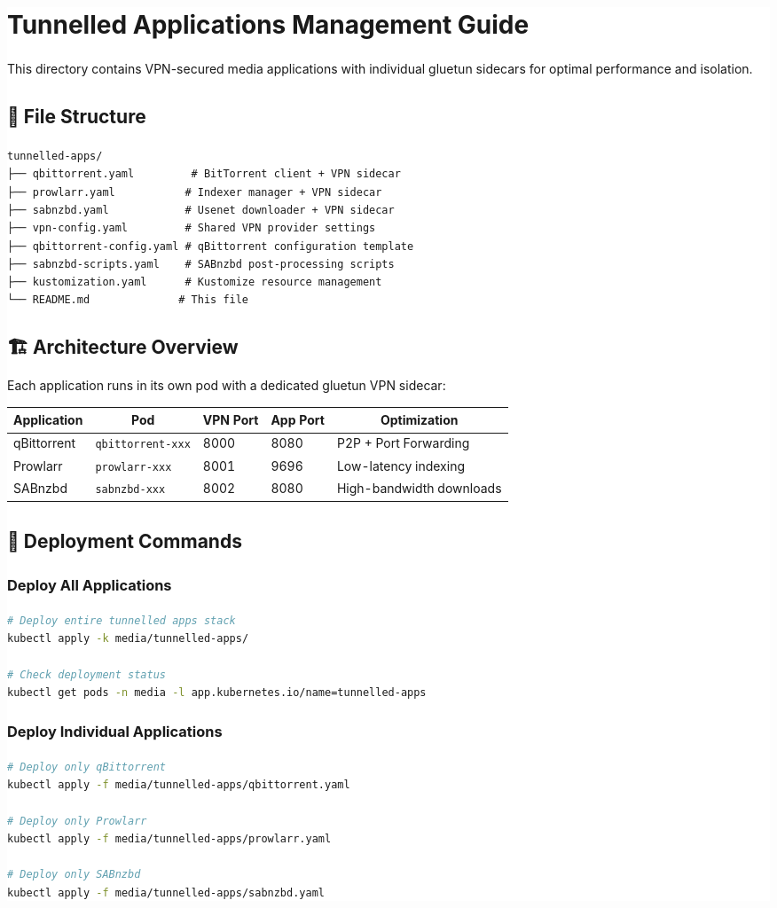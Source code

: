 # Tunnelled Applications Management Guide

This directory contains VPN-secured media applications with individual gluetun sidecars for optimal performance and isolation.

## 📁 File Structure

```
tunnelled-apps/
├── qbittorrent.yaml         # BitTorrent client + VPN sidecar
├── prowlarr.yaml           # Indexer manager + VPN sidecar  
├── sabnzbd.yaml            # Usenet downloader + VPN sidecar
├── vpn-config.yaml         # Shared VPN provider settings
├── qbittorrent-config.yaml # qBittorrent configuration template
├── sabnzbd-scripts.yaml    # SABnzbd post-processing scripts
├── kustomization.yaml      # Kustomize resource management
└── README.md              # This file
```

## 🏗️ Architecture Overview

Each application runs in its own pod with a dedicated gluetun VPN sidecar:

| **Application** | **Pod** | **VPN Port** | **App Port** | **Optimization** |
|-----------------|---------|--------------|--------------|------------------|
| qBittorrent     | `qbittorrent-xxx` | 8000 | 8080 | P2P + Port Forwarding |
| Prowlarr        | `prowlarr-xxx` | 8001 | 9696 | Low-latency indexing |
| SABnzbd         | `sabnzbd-xxx` | 8002 | 8080 | High-bandwidth downloads |

## 🚀 Deployment Commands

### Deploy All Applications
```bash
# Deploy entire tunnelled apps stack
kubectl apply -k media/tunnelled-apps/

# Check deployment status
kubectl get pods -n media -l app.kubernetes.io/name=tunnelled-apps
```

### Deploy Individual Applications
```bash
# Deploy only qBittorrent
kubectl apply -f media/tunnelled-apps/qbittorrent.yaml

# Deploy only Prowlarr
kubectl apply -f media/tunnelled-apps/prowlarr.yaml

# Deploy only SABnzbd
kubectl apply -f media/tunnelled-apps/sabnzbd.yaml
```
